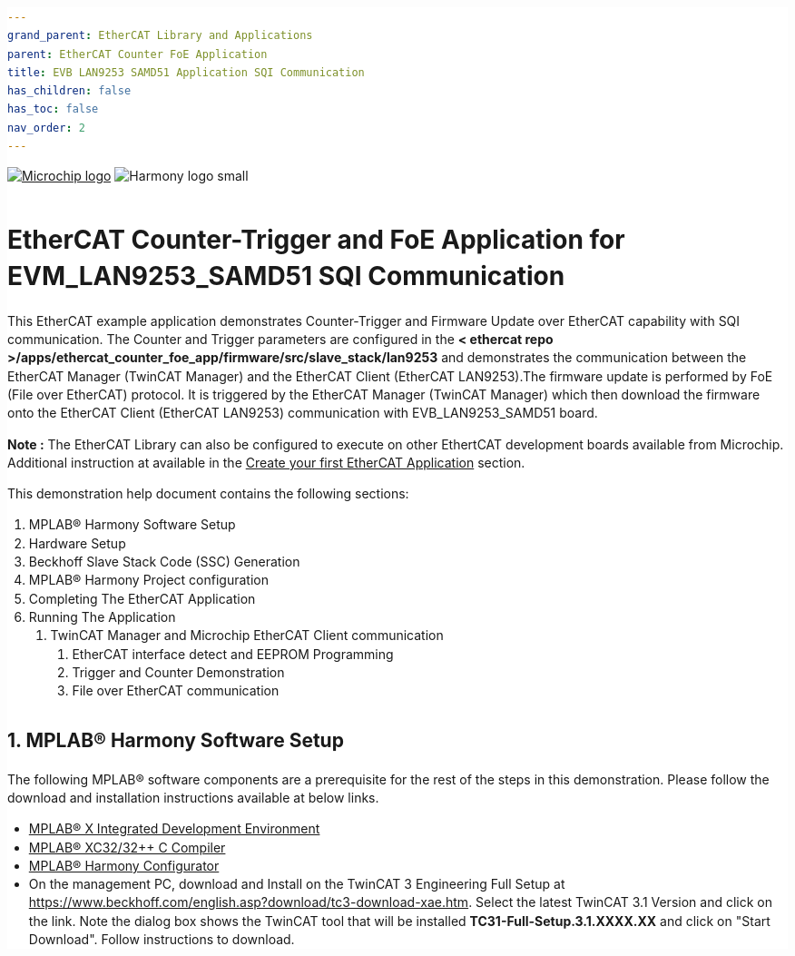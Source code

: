 ```yaml
---
grand_parent: EtherCAT Library and Applications
parent: EtherCAT Counter FoE Application
title: EVB LAN9253 SAMD51 Application SQI Communication
has_children: false
has_toc: false
nav_order: 2
---
```


[![Microchip logo](https://www.microchip.com/ResourcePackages/Microchip/assets/dist/images/logo.png)](https://www.microchip.com)
![Harmony logo small](https://raw.githubusercontent.com/wiki/Microchip-MPLAB-Harmony/Microchip-MPLAB-Harmony.github.io/images/microchip_mplab_harmony_logo_small.png)

# EtherCAT Counter-Trigger and FoE Application for EVM_LAN9253_SAMD51 SQI Communication

This EtherCAT example application demonstrates Counter-Trigger and Firmware Update over EtherCAT capability with SQI communication. The Counter and Trigger parameters are configured in the **< ethercat repo >/apps/ethercat_counter_foe_app/firmware/src/slave_stack/lan9253** and demonstrates the communication between the EtherCAT Manager (TwinCAT Manager) and the EtherCAT Client (EtherCAT LAN9253).The firmware update is performed by FoE (File over EtherCAT) protocol. It is triggered by the EtherCAT Manager (TwinCAT Manager) which then download the firmware onto the EtherCAT Client (EtherCAT LAN9253) communication with EVB_LAN9253_SAMD51 board.

**Note :** The EtherCAT Library can also be configured to execute on other EthertCAT development boards available from Microchip. Additional instruction at available in the [Create your first EtherCAT Application](https://github.com/Microchip-MPLAB-Harmony/ethercat/wiki/create-your-first-ethercat-application) section.

This demonstration help document contains the following sections:

1. MPLAB® Harmony Software Setup
2. Hardware Setup
3. Beckhoff Slave Stack Code (SSC) Generation
4. MPLAB® Harmony Project configuration
5. Completing The EtherCAT Application
6. Running The Application
    1. TwinCAT Manager and Microchip EtherCAT Client communication
        1. EtherCAT interface detect and EEPROM Programming
        2. Trigger and Counter Demonstration
        3. File over EtherCAT communication

## 1. **MPLAB® Harmony Software Setup**
The following MPLAB® software components are a prerequisite for the rest of the steps in this demonstration. Please follow the download and installation instructions available at below links.
  * [MPLAB® X Integrated Development Environment](https://www.microchip.com/mplab/mplab-x-ide)
  * [MPLAB® XC32/32++ C Compiler](https://www.microchip.com/mplab/compilers)
  * [MPLAB® Harmony Configurator](https://github.com/Microchip-MPLAB-Harmony/)
  * On the management PC, download and Install on the TwinCAT 3 Engineering Full Setup at https://www.beckhoff.com/english.asp?download/tc3-download-xae.htm. Select the latest TwinCAT 3.1 Version and click on the link. Note the dialog box shows the TwinCAT tool that will be installed **TC31-Full-Setup.3.1.XXXX.XX** and click on "Start Download". Follow instructions to download.
